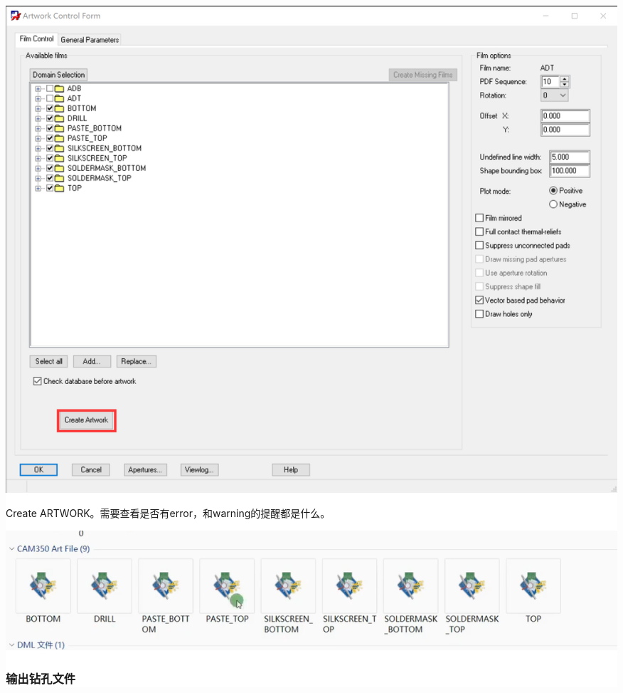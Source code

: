 ![image-20240408211353362](./图库/Allegro：Gerber/Allegro：Gerber-P3.png)

Create ARTWORK。需要查看是否有error，和warning的提醒都是什么。

![](./图库/Allegro：Gerber/Allegro：Gerber-P4.png)





### 输出钻孔文件
